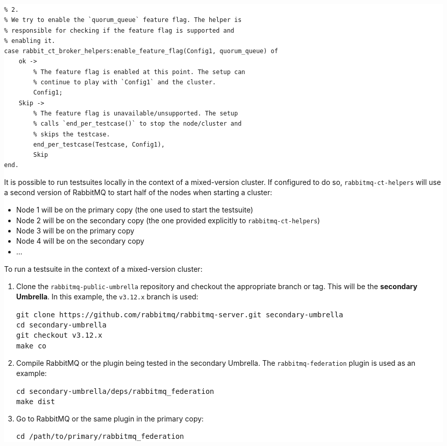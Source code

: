     % 2.
    % We try to enable the `quorum_queue` feature flag. The helper is
    % responsible for checking if the feature flag is supported and
    % enabling it.
    case rabbit_ct_broker_helpers:enable_feature_flag(Config1, quorum_queue) of
        ok ->
            % The feature flag is enabled at this point. The setup can
            % continue to play with `Config1` and the cluster.
            Config1;
        Skip ->
            % The feature flag is unavailable/unsupported. The setup
            % calls `end_per_testcase()` to stop the node/cluster and
            % skips the testcase.
            end_per_testcase(Testcase, Config1),
            Skip
    end.
</pre>

It is possible to run testsuites locally in the context of a
mixed-version cluster. If configured to do so, `rabbitmq-ct-helpers`
will use a second version of RabbitMQ to start half of the nodes when
starting a cluster:

 * Node 1 will be on the primary copy (the one used to start the testsuite)
 * Node 2 will be on the secondary copy (the one provided explicitly to
   `rabbitmq-ct-helpers`)
 * Node 3 will be on the primary copy
 * Node 4 will be on the secondary copy
 * ...

To run a testsuite in the context of a mixed-version cluster:

 1. Clone the `rabbitmq-public-umbrella` repository and checkout the
    appropriate branch or tag. This will be the **secondary Umbrella**.
    In this example, the `v3.12.x` branch is used:

    <pre class="lang-bash">
    git clone https://github.com/rabbitmq/rabbitmq-server.git secondary-umbrella
    cd secondary-umbrella
    git checkout v3.12.x
    make co
    </pre>

 2. Compile RabbitMQ or the plugin being tested in the secondary
    Umbrella. The `rabbitmq-federation` plugin is used as an example:

    <pre class="lang-bash">
    cd secondary-umbrella/deps/rabbitmq_federation
    make dist
    </pre>

 3. Go to RabbitMQ or the same plugin in the primary copy:

    <pre class="lang-bash">
    cd /path/to/primary/rabbitmq_federation
    </pre>
